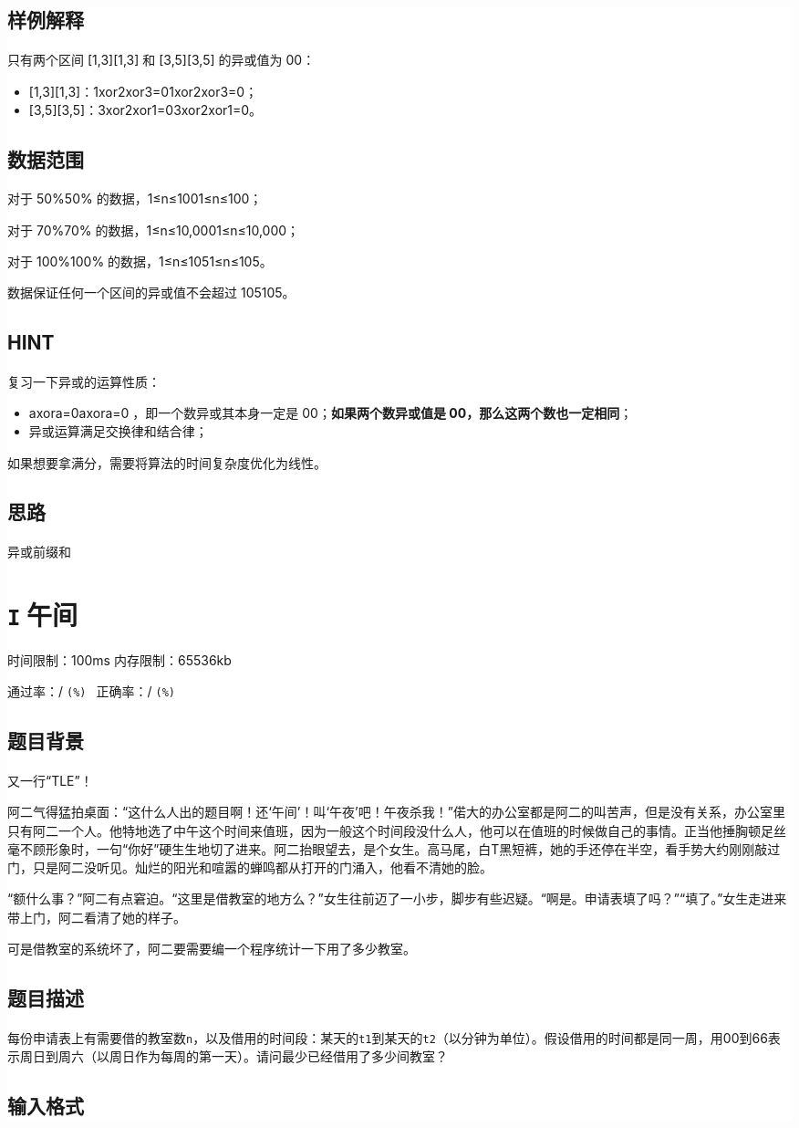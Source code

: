 ## 样例解释

只有两个区间 [1,3][1,3] 和 [3,5][3,5] 的异或值为 00：

- [1,3][1,3]：1xor2xor3=01xor⁡2xor⁡3=0；
- [3,5][3,5]：3xor2xor1=03xor⁡2xor⁡1=0。

## 数据范围

对于 50%50% 的数据，1≤n≤1001≤n≤100；

对于 70%70% 的数据，1≤n≤10,0001≤n≤10,000；

对于 100%100% 的数据，1≤n≤1051≤n≤105。

数据保证任何一个区间的异或值不会超过 105105。

## HINT

复习一下异或的运算性质：

- axora=0axor⁡a=0 ，即一个数异或其本身一定是 00；**如果两个数异或值是 00，那么这两个数也一定相同**；
- 异或运算满足交换律和结合律；

如果想要拿满分，需要将算法的时间复杂度优化为线性。

## 思路

异或前缀和

# `I` 午间

时间限制：100ms  内存限制：65536kb

通过率：/ `(%) `  正确率：/ `(%)`

## 题目背景

又一行“TLE”！

阿二气得猛拍桌面：“这什么人出的题目啊！还‘午间’！叫‘午夜’吧！午夜杀我！”偌大的办公室都是阿二的叫苦声，但是没有关系，办公室里只有阿二一个人。他特地选了中午这个时间来值班，因为一般这个时间段没什么人，他可以在值班的时候做自己的事情。正当他捶胸顿足丝毫不顾形象时，一句“你好”硬生生地切了进来。阿二抬眼望去，是个女生。高马尾，白T黑短裤，她的手还停在半空，看手势大约刚刚敲过门，只是阿二没听见。灿烂的阳光和喧嚣的蝉鸣都从打开的门涌入，他看不清她的脸。

“额什么事？”阿二有点窘迫。“这里是借教室的地方么？”女生往前迈了一小步，脚步有些迟疑。“啊是。申请表填了吗？”“填了。”女生走进来带上门，阿二看清了她的样子。

可是借教室的系统坏了，阿二要需要编一个程序统计一下用了多少教室。

## 题目描述

每份申请表上有需要借的教室数`n`，以及借用的时间段：某天的`t1`到某天的`t2`（以分钟为单位）。假设借用的时间都是同一周，用00到66表示周日到周六（以周日作为每周的第一天）。请问最少已经借用了多少间教室？

## 输入格式
